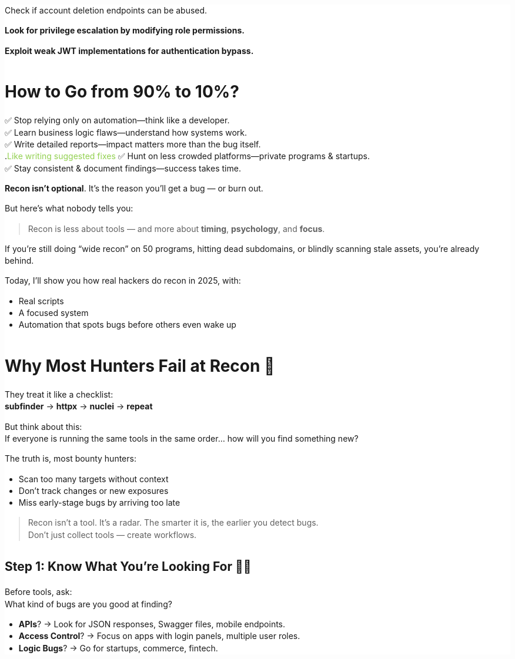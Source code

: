 Check if account deletion endpoints can be abused.

**Look for privilege escalation by modifying role permissions.**

**Exploit weak JWT implementations for authentication bypass.**

# How to Go from 90% to 10%?

✅ Stop relying only on automation—think like a developer.  
✅ Learn business logic flaws—understand how systems work.  
✅ Write detailed reports—impact matters more than the bug itself.   
				.<span style="color:rgb(146, 208, 80)">Like writing suggested fixes</span>
✅ Hunt on less crowded platforms—private programs & startups.  
✅ Stay consistent & document findings—success takes time.

**Recon isn’t optional**. It’s the reason you’ll get a bug — or burn out.

But here’s what nobody tells you:

> Recon is less about tools — and more about **timing**, **psychology**, and **focus**.

If you’re still doing “wide recon” on 50 programs, hitting dead subdomains, or blindly scanning stale assets, you’re already behind.

Today, I’ll show you how real hackers do recon in 2025, with:

- Real scripts
- A focused system
- Automation that spots bugs before others even wake up

# Why Most Hunters Fail at Recon 🧠

They treat it like a checklist:  
**subfinder** → **httpx** → **nuclei** → **repeat**

But think about this:  
If everyone is running the same tools in the same order… how will you find something new?

The truth is, most bounty hunters:

- Scan too many targets without context
- Don’t track changes or new exposures
- Miss early-stage bugs by arriving too late

> Recon isn’t a tool. It’s a radar. The smarter it is, the earlier you detect bugs.  
> Don’t just collect tools — create workflows.

## Step 1: Know What You’re Looking For 🕵️‍♂️

Before tools, ask:  
What kind of bugs are you good at finding?

- **APIs**? → Look for JSON responses, Swagger files, mobile endpoints.
- **Access Control**? → Focus on apps with login panels, multiple user roles.
- **Logic Bugs**? → Go for startups, commerce, fintech.
